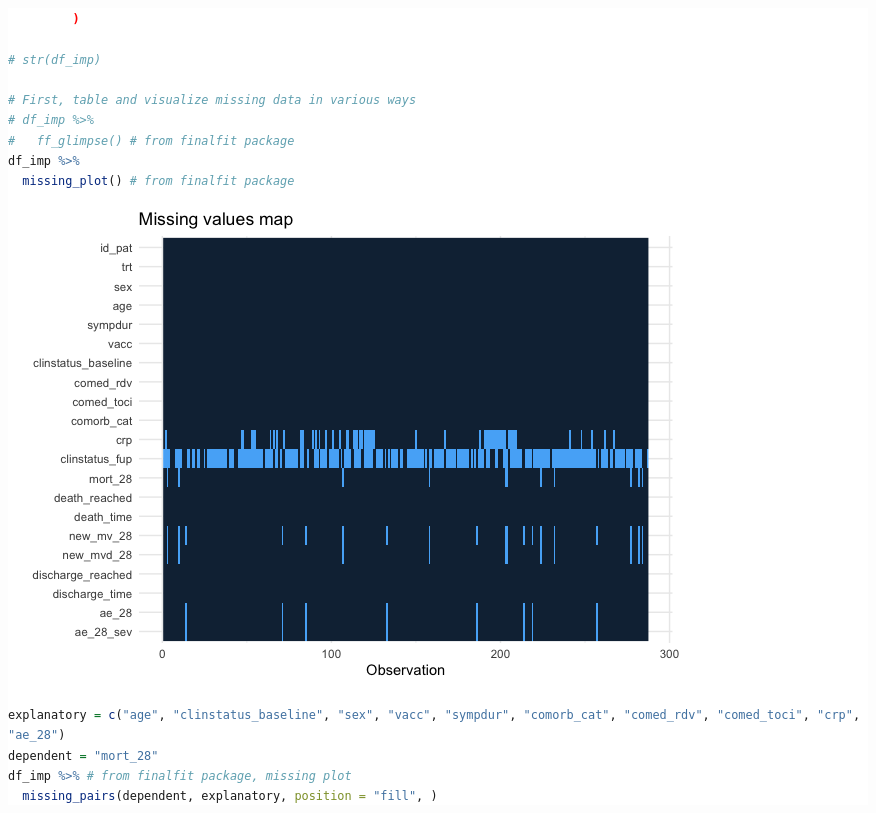 ```r
         )
         
# str(df_imp)

# First, table and visualize missing data in various ways
# df_imp %>% 
#   ff_glimpse() # from finalfit package
df_imp %>%
  missing_plot() # from finalfit package
```

![](PANCOVID_files/figure-html/unnamed-chunk-7-4.png)

```r
explanatory = c("age", "clinstatus_baseline", "sex", "vacc", "sympdur", "comorb_cat", "comed_rdv", "comed_toci", "crp", "ae_28")
dependent = "mort_28"
df_imp %>% # from finalfit package, missing plot
  missing_pairs(dependent, explanatory, position = "fill", )
```

